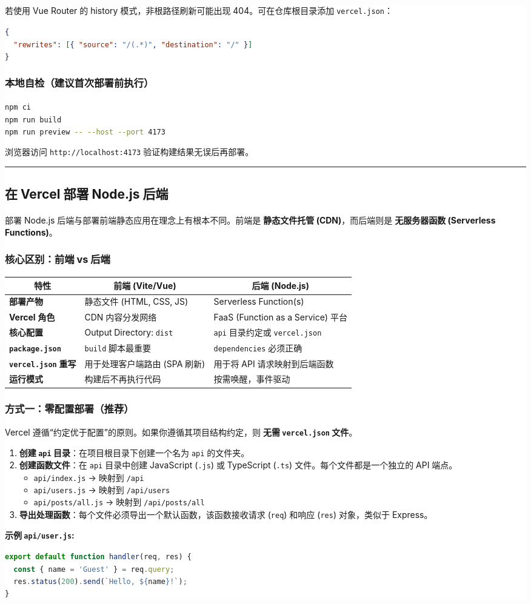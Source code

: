 若使用 Vue Router 的 history 模式，非根路径刷新可能出现 404。可在仓库根目录添加 `vercel.json`：

```json
{
  "rewrites": [{ "source": "/(.*)", "destination": "/" }]
}

```

### 本地自检（建议首次部署前执行）

```bash
npm ci
npm run build
npm run preview -- --host --port 4173

```

浏览器访问 `http://localhost:4173` 验证构建结果无误后再部署。

---

## 在 Vercel 部署 Node.js 后端

部署 Node.js 后端与部署前端静态应用在理念上有根本不同。前端是 **静态文件托管 (CDN)**，而后端则是 **无服务器函数 (Serverless Functions)**。

### 核心区别：前端 vs 后端

| 特性 | 前端 (Vite/Vue) | 后端 (Node.js) |
| --- | --- | --- |
| **部署产物** | 静态文件 (HTML, CSS, JS) | Serverless Function(s) |
| **Vercel 角色** | CDN 内容分发网络 | FaaS (Function as a Service) 平台 |
| **核心配置** | Output Directory: `dist` | `api` 目录约定或 `vercel.json` |
| **`package.json`** | `build` 脚本最重要 | `dependencies` 必须正确 |
| **`vercel.json` 重写** | 用于处理客户端路由 (SPA 刷新) | 用于将 API 请求映射到后端函数 |
| **运行模式** | 构建后不再执行代码 | 按需唤醒，事件驱动 |

### 方式一：零配置部署（推荐）

Vercel 遵循“约定优于配置”的原则。如果你遵循其项目结构约定，则 **无需 `vercel.json` 文件**。

1. **创建 `api` 目录**：在项目根目录下创建一个名为 `api` 的文件夹。
2. **创建函数文件**：在 `api` 目录中创建 JavaScript (`.js`) 或 TypeScript (`.ts`) 文件。每个文件都是一个独立的 API 端点。
    - `api/index.js` -> 映射到 `/api`
    - `api/users.js` -> 映射到 `/api/users`
    - `api/posts/all.js` -> 映射到 `/api/posts/all`
3. **导出处理函数**：每个文件必须导出一个默认函数，该函数接收请求 (`req`) 和响应 (`res`) 对象，类似于 Express。

**示例 `api/user.js`:**

```jsx
export default function handler(req, res) {
  const { name = 'Guest' } = req.query;
  res.status(200).send(`Hello, ${name}!`);
}

```
